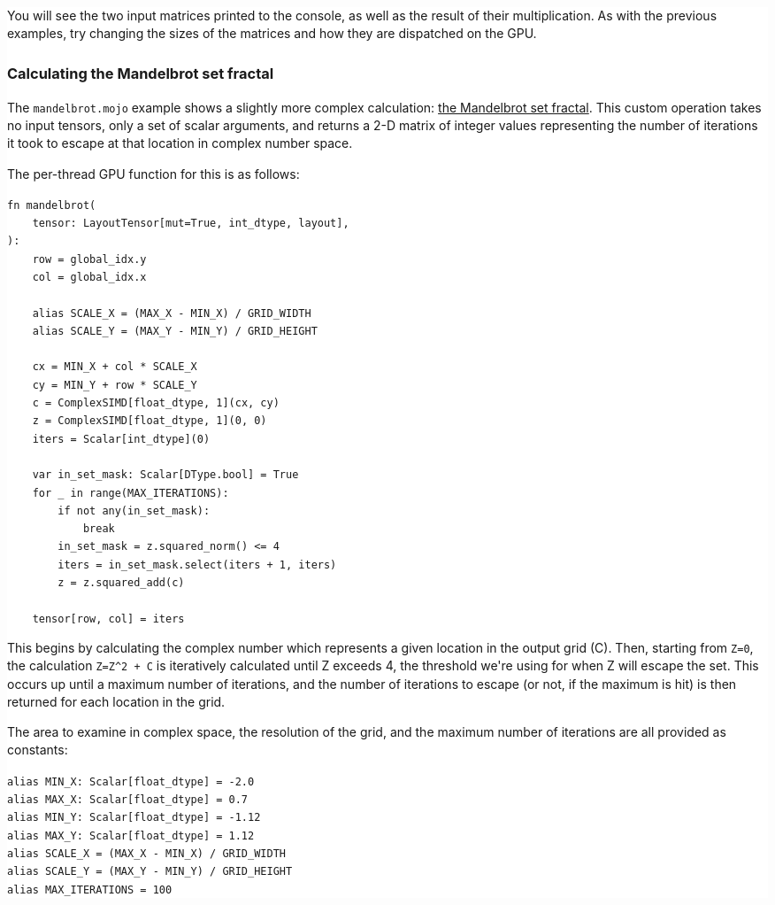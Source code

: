 You will see the two input matrices printed to the console, as well as the
result of their multiplication. As with the previous examples, try changing
the sizes of the matrices and how they are dispatched on the GPU.

### Calculating the Mandelbrot set fractal

The `mandelbrot.mojo` example shows a slightly more complex calculation:
[the Mandelbrot set fractal](https://en.wikipedia.org/wiki/Mandelbrot_set).
This custom operation takes no input tensors, only a set of scalar arguments,
and returns a 2-D matrix of integer values representing the number of
iterations it took to escape at that location in complex number space.

The per-thread GPU function for this is as follows:

```mojo
fn mandelbrot(
    tensor: LayoutTensor[mut=True, int_dtype, layout],
):
    row = global_idx.y
    col = global_idx.x

    alias SCALE_X = (MAX_X - MIN_X) / GRID_WIDTH
    alias SCALE_Y = (MAX_Y - MIN_Y) / GRID_HEIGHT

    cx = MIN_X + col * SCALE_X
    cy = MIN_Y + row * SCALE_Y
    c = ComplexSIMD[float_dtype, 1](cx, cy)
    z = ComplexSIMD[float_dtype, 1](0, 0)
    iters = Scalar[int_dtype](0)

    var in_set_mask: Scalar[DType.bool] = True
    for _ in range(MAX_ITERATIONS):
        if not any(in_set_mask):
            break
        in_set_mask = z.squared_norm() <= 4
        iters = in_set_mask.select(iters + 1, iters)
        z = z.squared_add(c)

    tensor[row, col] = iters
```

This begins by calculating the complex number which represents a given location
in the output grid (C). Then, starting from `Z=0`, the calculation `Z=Z^2 + C`
is iteratively calculated until Z exceeds 4, the threshold we're using for when
Z will escape the set. This occurs up until a maximum number of iterations,
and the number of iterations to escape (or not, if the maximum is hit) is then
returned for each location in the grid.

The area to examine in complex space, the resolution of the grid, and the
maximum number of iterations are all provided as constants:

```mojo
alias MIN_X: Scalar[float_dtype] = -2.0
alias MAX_X: Scalar[float_dtype] = 0.7
alias MIN_Y: Scalar[float_dtype] = -1.12
alias MAX_Y: Scalar[float_dtype] = 1.12
alias SCALE_X = (MAX_X - MIN_X) / GRID_WIDTH
alias SCALE_Y = (MAX_Y - MIN_Y) / GRID_HEIGHT
alias MAX_ITERATIONS = 100
```

